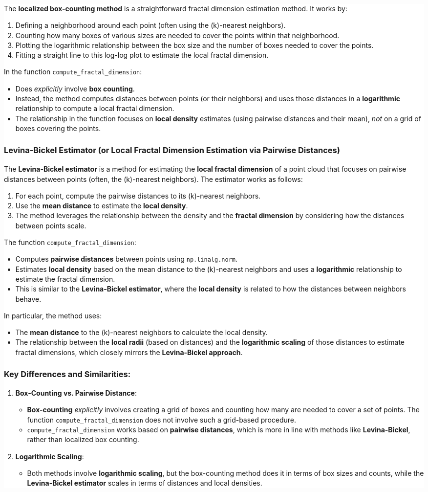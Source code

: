 The **localized box-counting method** is a straightforward fractal dimension estimation method. It works by:
1. Defining a neighborhood around each point (often using the \(k\)-nearest neighbors).
2. Counting how many boxes of various sizes are needed to cover the points within that neighborhood.
3. Plotting the logarithmic relationship between the box size and the number of boxes needed to cover the points.
4. Fitting a straight line to this log-log plot to estimate the local fractal dimension.

In the function `compute_fractal_dimension`:
- Does *explicitly* involve **box counting**.
- Instead, the method computes distances between points (or their neighbors) and uses those distances in a **logarithmic** relationship to compute a local fractal dimension. 
- The relationship in the function focuses on **local density** estimates (using pairwise distances and their mean), *not* on a grid of boxes covering the points.

### **Levina-Bickel Estimator (or Local Fractal Dimension Estimation via Pairwise Distances)**

The **Levina-Bickel estimator** is a method for estimating the **local fractal dimension** of a point cloud that focuses on pairwise distances between points (often, the \(k\)-nearest neighbors). The estimator works as follows:
1. For each point, compute the pairwise distances to its \(k\)-nearest neighbors.
2. Use the **mean distance** to estimate the **local density**.
3. The method leverages the relationship between the density and the **fractal dimension** by considering how the distances between points scale.

The function `compute_fractal_dimension`:
- Computes **pairwise distances** between points using `np.linalg.norm`.
- Estimates **local density** based on the mean distance to the \(k\)-nearest neighbors and uses a **logarithmic** relationship to estimate the fractal dimension.
- This is similar to the **Levina-Bickel estimator**, where the **local density** is related to how the distances between neighbors behave.

In particular, the method uses:
- The **mean distance** to the \(k\)-nearest neighbors to calculate the local density.
- The relationship between the **local radii** (based on distances) and the **logarithmic scaling** of those distances to estimate fractal dimensions, which closely mirrors the **Levina-Bickel approach**.

### Key Differences and Similarities:

1. **Box-Counting vs. Pairwise Distance**:
   - **Box-counting** *explicitly* involves creating a grid of boxes and counting how many are needed to cover a set of points. The function `compute_fractal_dimension` does not involve such a grid-based procedure.
   - `compute_fractal_dimension` works based on **pairwise distances**, which is more in line with methods like **Levina-Bickel**, rather than localized box counting.

2. **Logarithmic Scaling**:
   - Both methods involve **logarithmic scaling**, but the box-counting method does it in terms of box sizes and counts, while the **Levina-Bickel estimator** scales in terms of distances and local densities.
